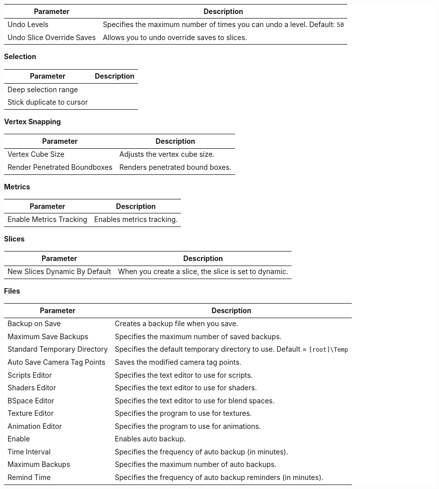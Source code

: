 | Parameter | Description |
| --- | --- |
| Undo Levels |  Specifies the maximum number of times you can undo a level.  Default: `50`  |
| Undo Slice Override Saves | Allows you to undo override saves to slices.  |

**Selection**

| Parameter | Description |
| --- | --- |
| Deep selection range |  |
| Stick duplicate to cursor |  |

**Vertex Snapping**

| Parameter | Description |
| --- | --- |
| Vertex Cube Size |  Adjusts the vertex cube size.  |
| Render Penetrated Boundboxes |  Renders penetrated bound boxes.  |

**Metrics**

| Parameter | Description |
| --- | --- |
| Enable Metrics Tracking |  Enables metrics tracking.  |

**Slices**

| Parameter | Description |
| --- | --- |
| New Slices Dynamic By Default | When you create a slice, the slice is set to dynamic. |

**Files**

| Parameter | Description |
| --- | --- |
| Backup on Save |  Creates a backup file when you save.  |
| Maximum Save Backups |  Specifies the maximum number of saved backups.  |
| Standard Temporary Directory |  Specifies the default temporary directory to use. Default = `[root]\Temp`  |
| Auto Save Camera Tag Points |  Saves the modified camera tag points.  |
| Scripts Editor |  Specifies the text editor to use for scripts.  |
| Shaders Editor |  Specifies the text editor to use for shaders.  |
| BSpace Editor |  Specifies the text editor to use for blend spaces.  |
| Texture Editor |  Specifies the program to use for textures.  |
| Animation Editor |  Specifies the program to use for animations.  |
| Enable |  Enables auto backup.  |
| Time Interval |  Specifies the frequency of auto backup (in minutes).  |
| Maximum Backups |  Specifies the maximum number of auto backups.  |
| Remind Time |  Specifies the frequency of auto backup reminders (in minutes).  |
